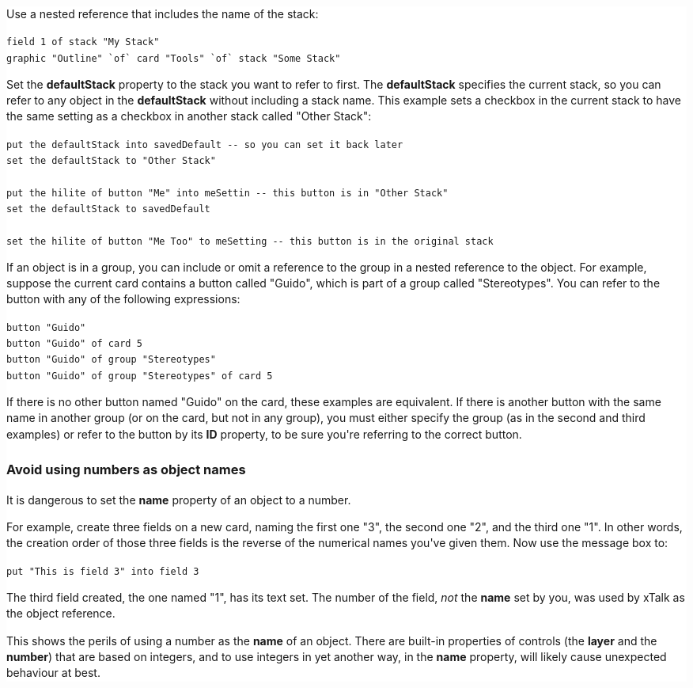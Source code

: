 Use a nested reference that includes the name of the stack:

```
field 1 of stack "My Stack"
graphic "Outline" `of` card "Tools" `of` stack "Some Stack"
```

Set the **defaultStack** property to the stack you want to refer to first. The
**defaultStack** specifies the current stack, so you can refer to any object in the
**defaultStack** without including a stack name. This example sets a checkbox in the
current stack to have the same setting as a checkbox in another stack called "Other
Stack":

```
put the defaultStack into savedDefault -- so you can set it back later
set the defaultStack to "Other Stack"

put the hilite of button "Me" into meSettin -- this button is in "Other Stack"
set the defaultStack to savedDefault

set the hilite of button "Me Too" to meSetting -- this button is in the original stack
```

If an object is in a group, you can include or omit a reference to the group in a nested
reference to the object. For example, suppose the current card contains a button called
"Guido", which is part of a group called "Stereotypes". You can refer to the button with
any of the following expressions:

```
button "Guido"
button "Guido" of card 5
button "Guido" of group "Stereotypes"
button "Guido" of group "Stereotypes" of card 5
```

If there is no other button named "Guido" on the card, these examples are equivalent. If
there is another button with the same name in another group (or on the card, but not in
any group), you must either specify the group (as in the second and third examples) or
refer to the button by its **ID** property, to be sure you're referring to the correct
button.

### Avoid using numbers as object names

It is dangerous to set the **name** property of an object to a number.

For example, create three fields on a new card, naming the first one
"3", the second one "2", and the third one "1".  In other words, the
creation order of those three fields is the reverse of the numerical
names you've given them.  Now use the message box to:

    put "This is field 3" into field 3

The third field created, the one named "1", has its text set.  The
number of the field, _not_ the **name** set by you, was used by
xTalk as the object reference.

This shows the perils of using a number as the **name** of an object.
There are built-in properties of controls (the **layer** and the
**number**) that are based on integers, and to use integers in yet
another way, in the **name** property, will likely cause unexpected
behaviour at best.

